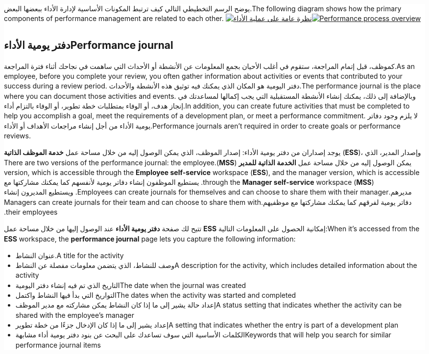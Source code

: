 <span data-ttu-id="84e2a-111">يوضح الرسم التخطيطي التالي كيف ترتبط المكونات الأساسية لإدارة الأداء ببعضها البعض.</span><span class="sxs-lookup"><span data-stu-id="84e2a-111">The following diagram shows how the primary components of performance management are related to each other.</span></span> <span data-ttu-id="84e2a-112">[![نظرة عامة على عملية الأداء](./media/hcm_performanceoverviewdiagram-300x189.png)](./media/hcm_performanceoverviewdiagram.png)</span><span class="sxs-lookup"><span data-stu-id="84e2a-112">[![Performance process overview](./media/hcm_performanceoverviewdiagram-300x189.png)](./media/hcm_performanceoverviewdiagram.png)</span></span>    

## <a name="performance-journal"></a><span data-ttu-id="84e2a-113">دفتر يومية الأداء</span><span class="sxs-lookup"><span data-stu-id="84e2a-113">Performance journal</span></span>
<span data-ttu-id="84e2a-114">كموظف، قبل إتمام المراجعة، ستقوم في أغلب الأحيان بجمع المعلومات عن الأنشطة أو الأحداث التي ساهمت في نجاحك أثناء فترة المراجعة.</span><span class="sxs-lookup"><span data-stu-id="84e2a-114">As an employee, before you complete your review, you often gather information about activities or events that contributed to your success during a review period.</span></span> <span data-ttu-id="84e2a-115">دفتر اليومية هو المكان الذي يمكنك فيه توثيق هذه الأنشطة والأحداث.</span><span class="sxs-lookup"><span data-stu-id="84e2a-115">The performance journal is the place where you can document those activities and events.</span></span> <span data-ttu-id="84e2a-116">وبالإضافة إلى ذلك، يمكنك إنشاء الأنشطة المستقبلية التي يجب إكمالها لمساعدتك في إنجاز هدف، أو الوفاء بمتطلبات خطة تطوير، أو الوفاء بالتزام أداء.</span><span class="sxs-lookup"><span data-stu-id="84e2a-116">In addition, you can create future activities that must be completed to help you accomplish a goal, meet the requirements of a development plan, or meet a performance commitment.</span></span> <span data-ttu-id="84e2a-117">لا يلزم وجود دفاتر يومية الأداء من أجل إنشاء مراجعات الأهداف أو الأداء.</span><span class="sxs-lookup"><span data-stu-id="84e2a-117">Performance journals aren’t required in order to create goals or performance reviews.</span></span> 

<span data-ttu-id="84e2a-118">يوجد إصداران من دفتر يومية الأداء: إصدار الموظف، الذي يمكن الوصول إليه من خلال مساحة عمل **خدمة الموظف الذاتية** (**ESS**)، وإصدار المدير، الذي يمكن الوصول إليه من خلال مساحة عمل **‏‫الخدمة الذاتية للمدير** (**MSS**).</span><span class="sxs-lookup"><span data-stu-id="84e2a-118">There are two versions of the performance journal: the employee version, which is accessible through the **Employee self-service** workspace (**ESS**), and the manager version, which is accessible through the **Manager self-service** workspace (**MSS**).</span></span> <span data-ttu-id="84e2a-119">يستطيع الموظفون إنشاء دفاتر يومية لأنفسهم كما يمكنك مشاركتها مع مديرهم.</span><span class="sxs-lookup"><span data-stu-id="84e2a-119">Employees can create journals for themselves and can choose to share them with their manager.</span></span> <span data-ttu-id="84e2a-120">ويستطيع المديرون إنشاء دفاتر يومية لفرقهم كما يمكنك مشاركتها مع موظفيهم.</span><span class="sxs-lookup"><span data-stu-id="84e2a-120">Managers can create journals for their team and can choose to share them with their employees.</span></span> 

<span data-ttu-id="84e2a-121">تتيح لك صفحة **دفتر يومية الأداء** عند الوصول إليها من خلال مساحة عمل **ESS** إمكانية الحصول على المعلومات التالية:</span><span class="sxs-lookup"><span data-stu-id="84e2a-121">When it’s accessed from the **ESS** workspace, the **performance journal** page lets you capture the following information:</span></span>

-   <span data-ttu-id="84e2a-122">عنوان النشاط.</span><span class="sxs-lookup"><span data-stu-id="84e2a-122">A title for the activity</span></span>
-   <span data-ttu-id="84e2a-123">وصف للنشاط، الذي يتضمن معلومات مفصلة عن النشاط</span><span class="sxs-lookup"><span data-stu-id="84e2a-123">A description for the activity, which includes detailed information about the activity</span></span>
-   <span data-ttu-id="84e2a-124">التاريخ الذي تم فيه إنشاء دفتر اليومية</span><span class="sxs-lookup"><span data-stu-id="84e2a-124">The date when the journal was created</span></span>
-   <span data-ttu-id="84e2a-125">التواريخ التي بدأ فيها النشاط واكتمل</span><span class="sxs-lookup"><span data-stu-id="84e2a-125">The dates when the activity was started and completed</span></span>
-   <span data-ttu-id="84e2a-126">إعداد حالة يشير إلى ما إذا كان النشاط يمكن مشاركته مع مدير الموظف</span><span class="sxs-lookup"><span data-stu-id="84e2a-126">A status setting that indicates whether the activity can be shared with the employee’s manager</span></span>
-   <span data-ttu-id="84e2a-127">إعداد يشير إلى ما إذا كان الإدخال جزءًا من خطة تطوير</span><span class="sxs-lookup"><span data-stu-id="84e2a-127">A setting that indicates whether the entry is part of a development plan</span></span>
-   <span data-ttu-id="84e2a-128">الكلمات الأساسية التي سوف تساعدك على البحث عن بنود دفتر يومية أداء مشابهة</span><span class="sxs-lookup"><span data-stu-id="84e2a-128">Keywords that will help you search for similar performance journal items</span></span>
